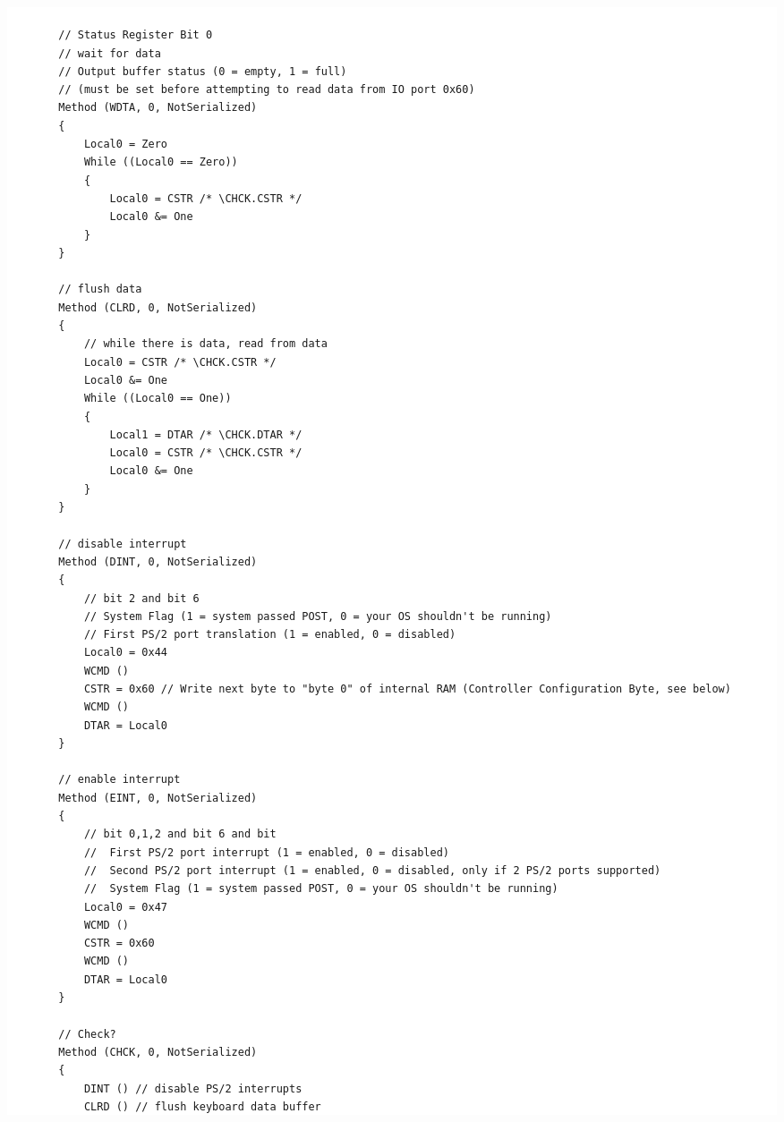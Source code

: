 ```

        // Status Register Bit 0
        // wait for data
        // Output buffer status (0 = empty, 1 = full)
        // (must be set before attempting to read data from IO port 0x60) 
        Method (WDTA, 0, NotSerialized)
        {
            Local0 = Zero
            While ((Local0 == Zero))
            {
                Local0 = CSTR /* \CHCK.CSTR */
                Local0 &= One
            }
        }

        // flush data
        Method (CLRD, 0, NotSerialized)
        {
            // while there is data, read from data
            Local0 = CSTR /* \CHCK.CSTR */
            Local0 &= One
            While ((Local0 == One))
            {
                Local1 = DTAR /* \CHCK.DTAR */
                Local0 = CSTR /* \CHCK.CSTR */
                Local0 &= One
            }
        }

        // disable interrupt
        Method (DINT, 0, NotSerialized)
        {
            // bit 2 and bit 6
            // System Flag (1 = system passed POST, 0 = your OS shouldn't be running) 
            // First PS/2 port translation (1 = enabled, 0 = disabled) 
            Local0 = 0x44
            WCMD ()
            CSTR = 0x60 // Write next byte to "byte 0" of internal RAM (Controller Configuration Byte, see below) 
            WCMD ()
            DTAR = Local0
        }

        // enable interrupt
        Method (EINT, 0, NotSerialized)
        {
            // bit 0,1,2 and bit 6 and bit 
            //  First PS/2 port interrupt (1 = enabled, 0 = disabled) 
            //  Second PS/2 port interrupt (1 = enabled, 0 = disabled, only if 2 PS/2 ports supported) 
            //  System Flag (1 = system passed POST, 0 = your OS shouldn't be running) 
            Local0 = 0x47
            WCMD ()
            CSTR = 0x60
            WCMD ()
            DTAR = Local0
        }

        // Check?
        Method (CHCK, 0, NotSerialized)
        {
            DINT () // disable PS/2 interrupts
            CLRD () // flush keyboard data buffer
```